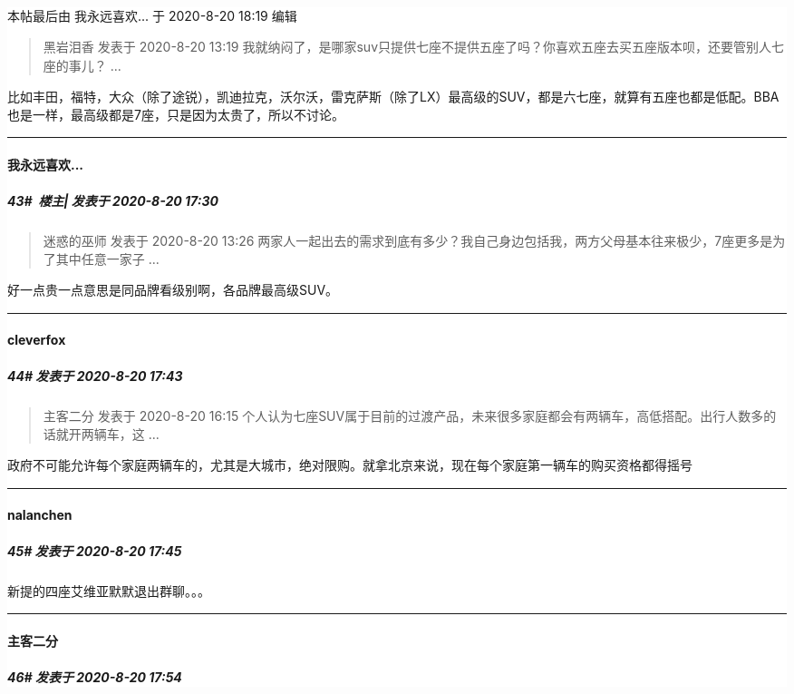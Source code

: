 

 本帖最后由 我永远喜欢... 于 2020-8-20 18:19 编辑 
<blockquote>黑岩泪香 发表于 2020-8-20 13:19
我就纳闷了，是哪家suv只提供七座不提供五座了吗？你喜欢五座去买五座版本呗，还要管别人七座的事儿？ ...</blockquote>
比如丰田，福特，大众（除了途锐），凯迪拉克，沃尔沃，雷克萨斯（除了LX）最高级的SUV，都是六七座，就算有五座也都是低配。BBA也是一样，最高级都是7座，只是因为太贵了，所以不讨论。







*****

####  我永远喜欢...  
##### 43#         楼主| 发表于 2020-8-20 17:30



<blockquote>迷惑的巫师 发表于 2020-8-20 13:26
两家人一起出去的需求到底有多少？我自己身边包括我，两方父母基本往来极少，7座更多是为了其中任意一家子 ...</blockquote>
好一点贵一点意思是同品牌看级别啊，各品牌最高级SUV。







*****

####  cleverfox  
##### 44#       发表于 2020-8-20 17:43



<blockquote>主客二分 发表于 2020-8-20 16:15
个人认为七座SUV属于目前的过渡产品，未来很多家庭都会有两辆车，高低搭配。出行人数多的话就开两辆车，这 ...</blockquote>
政府不可能允许每个家庭两辆车的，尤其是大城市，绝对限购。就拿北京来说，现在每个家庭第一辆车的购买资格都得摇号







*****

####  nalanchen  
##### 45#       发表于 2020-8-20 17:45




新提的四座艾维亚默默退出群聊。。。







*****

####  主客二分  
##### 46#       发表于 2020-8-20 17:54
